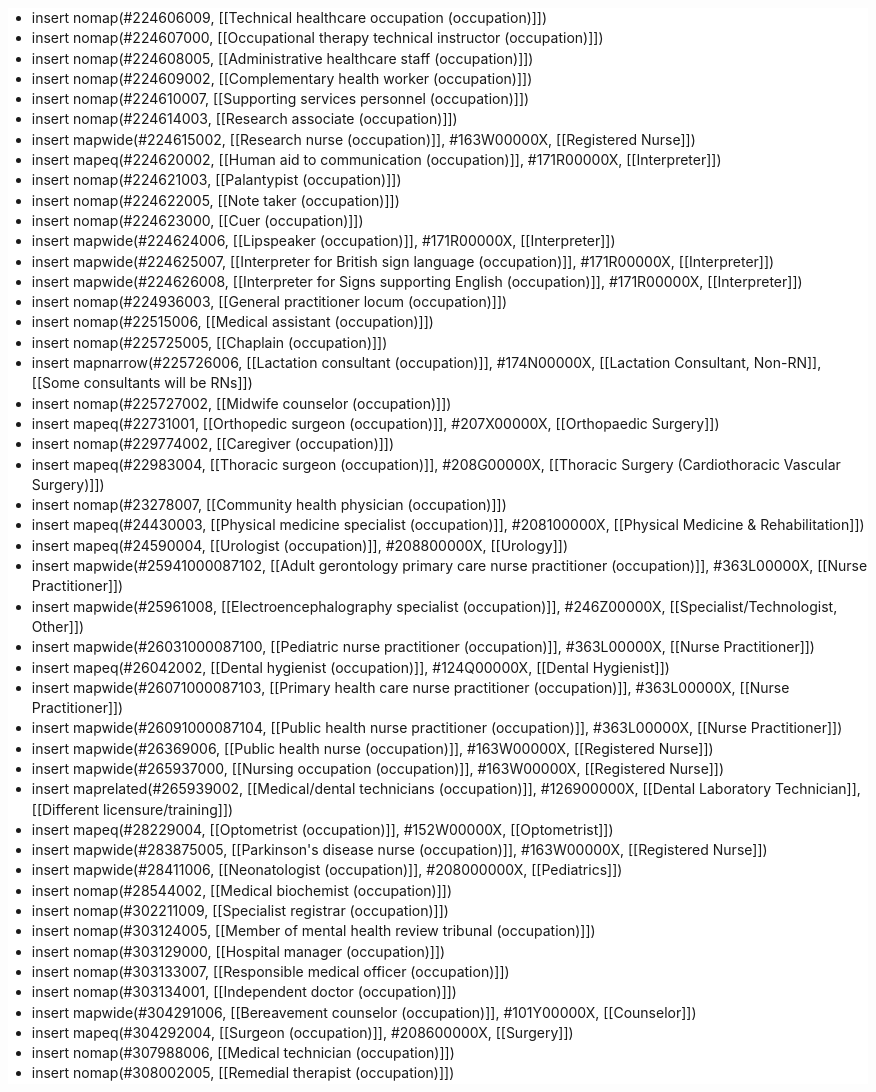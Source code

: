   * insert nomap(#224606009, [[Technical healthcare occupation (occupation)]])
  * insert nomap(#224607000, [[Occupational therapy technical instructor (occupation)]])
  * insert nomap(#224608005, [[Administrative healthcare staff (occupation)]])
  * insert nomap(#224609002, [[Complementary health worker (occupation)]])
  * insert nomap(#224610007, [[Supporting services personnel (occupation)]])
  * insert nomap(#224614003, [[Research associate (occupation)]])
  * insert mapwide(#224615002, [[Research nurse (occupation)]], #163W00000X, [[Registered Nurse]])
  * insert mapeq(#224620002, [[Human aid to communication (occupation)]], #171R00000X, [[Interpreter]])
  * insert nomap(#224621003, [[Palantypist (occupation)]])
  * insert nomap(#224622005, [[Note taker (occupation)]])
  * insert nomap(#224623000, [[Cuer (occupation)]])
  * insert mapwide(#224624006, [[Lipspeaker (occupation)]], #171R00000X, [[Interpreter]])
  * insert mapwide(#224625007, [[Interpreter for British sign language (occupation)]], #171R00000X, [[Interpreter]])
  * insert mapwide(#224626008, [[Interpreter for Signs supporting English (occupation)]], #171R00000X, [[Interpreter]])
  * insert nomap(#224936003, [[General practitioner locum (occupation)]])
  * insert nomap(#22515006, [[Medical assistant (occupation)]])
  * insert nomap(#225725005, [[Chaplain (occupation)]])
  * insert mapnarrow(#225726006, [[Lactation consultant (occupation)]], #174N00000X, [[Lactation Consultant, Non-RN]], [[Some consultants will be RNs]])
  * insert nomap(#225727002, [[Midwife counselor (occupation)]])
  * insert mapeq(#22731001, [[Orthopedic surgeon (occupation)]], #207X00000X, [[Orthopaedic Surgery]])
  * insert nomap(#229774002, [[Caregiver (occupation)]])
  * insert mapeq(#22983004, [[Thoracic surgeon (occupation)]], #208G00000X, [[Thoracic Surgery (Cardiothoracic Vascular Surgery)]])
  * insert nomap(#23278007, [[Community health physician (occupation)]])
  * insert mapeq(#24430003, [[Physical medicine specialist (occupation)]], #208100000X, [[Physical Medicine & Rehabilitation]])
  * insert mapeq(#24590004, [[Urologist (occupation)]], #208800000X, [[Urology]])
  * insert mapwide(#25941000087102, [[Adult gerontology primary care nurse practitioner (occupation)]], #363L00000X, [[Nurse Practitioner]])
  * insert mapwide(#25961008, [[Electroencephalography specialist (occupation)]], #246Z00000X, [[Specialist/Technologist, Other]])
  * insert mapwide(#26031000087100, [[Pediatric nurse practitioner (occupation)]],  #363L00000X, [[Nurse Practitioner]])
  * insert mapeq(#26042002, [[Dental hygienist (occupation)]], #124Q00000X, [[Dental Hygienist]])
  * insert mapwide(#26071000087103, [[Primary health care nurse practitioner (occupation)]],  #363L00000X, [[Nurse Practitioner]])
  * insert mapwide(#26091000087104, [[Public health nurse practitioner (occupation)]],  #363L00000X, [[Nurse Practitioner]])
  * insert mapwide(#26369006, [[Public health nurse (occupation)]], #163W00000X, [[Registered Nurse]])
  * insert mapwide(#265937000, [[Nursing occupation (occupation)]], #163W00000X, [[Registered Nurse]])
  * insert maprelated(#265939002, [[Medical/dental technicians (occupation)]], #126900000X, [[Dental Laboratory Technician]], [[Different licensure/training]])
  * insert mapeq(#28229004, [[Optometrist (occupation)]], #152W00000X, [[Optometrist]])
  * insert mapwide(#283875005, [[Parkinson's disease nurse (occupation)]], #163W00000X, [[Registered Nurse]])
  * insert mapwide(#28411006, [[Neonatologist (occupation)]], #208000000X, [[Pediatrics]])
  * insert nomap(#28544002, [[Medical biochemist (occupation)]])
  * insert nomap(#302211009, [[Specialist registrar (occupation)]])
  * insert nomap(#303124005, [[Member of mental health review tribunal (occupation)]])
  * insert nomap(#303129000, [[Hospital manager (occupation)]])
  * insert nomap(#303133007, [[Responsible medical officer (occupation)]])
  * insert nomap(#303134001, [[Independent doctor (occupation)]])
  * insert mapwide(#304291006, [[Bereavement counselor (occupation)]], #101Y00000X, [[Counselor]])
  * insert mapeq(#304292004, [[Surgeon (occupation)]], #208600000X, [[Surgery]])
  * insert nomap(#307988006, [[Medical technician (occupation)]])
  * insert nomap(#308002005, [[Remedial therapist (occupation)]])